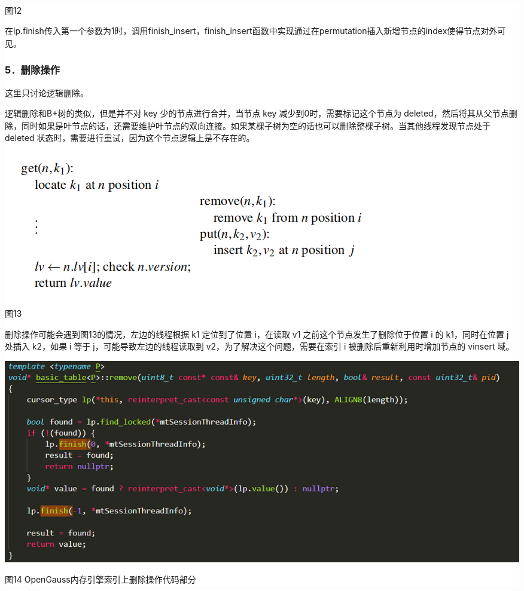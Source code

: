 图12 

在lp.finish传入第一个参数为1时，调用finish_insert，finish_insert函数中实现通过在permutation插入新增节点的index使得节点对外可见。

### 5．删除操作

这里只讨论逻辑删除。

逻辑删除和B+树的类似，但是并不对 key 少的节点进行合并，当节点 key 减少到0时，需要标记这个节点为 deleted，然后将其从父节点删除，同时如果是叶节点的话，还需要维护叶节点的双向连接。如果某棵子树为空的话也可以删除整棵子树。当其他线程发现节点处于 deleted 状态时，需要进行重试，因为这个节点逻辑上是不存在的。

![img](./img/p13.png) 

图13

删除操作可能会遇到图13的情况，左边的线程根据 k1 定位到了位置 i，在读取 v1 之前这个节点发生了删除位于位置 i 的 k1，同时在位置 j 处插入 k2，如果 i 等于 j，可能导致左边的线程读取到 v2，为了解决这个问题，需要在索引 i 被删除后重新利用时增加节点的 vinsert 域。

![img](./img/p14.png) 

图14 OpenGauss内存引擎索引上删除操作代码部分
